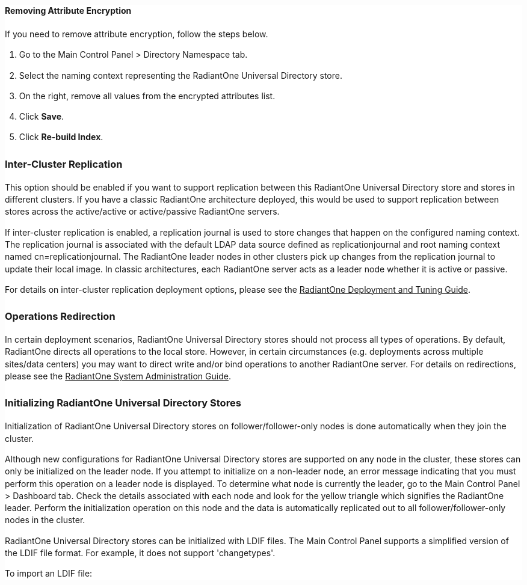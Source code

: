 #### Removing Attribute Encryption

If you need to remove attribute encryption, follow the steps below.

1.	Go to the Main Control Panel > Directory Namespace tab.

2.	Select the naming context representing the RadiantOne Universal Directory store.

3.	On the right, remove all values from the encrypted attributes list.

4.	Click **Save**.

5.	Click **Re-build Index**.

### Inter-Cluster Replication

This option should be enabled if you want to support replication between this RadiantOne Universal Directory store and stores in different clusters. If you have a classic RadiantOne architecture deployed, this would be used to support replication between stores across the active/active or active/passive RadiantOne servers.

If inter-cluster replication is enabled, a replication journal is used to store changes that happen on the configured naming context. The replication journal is associated with the default LDAP data source defined as replicationjournal and root naming context named cn=replicationjournal. The RadiantOne leader nodes in other clusters pick up changes from the replication journal to update their local image. In classic architectures, each RadiantOne server acts as a leader node whether it is active or passive.

For details on inter-cluster replication deployment options, please see the [RadiantOne Deployment and Tuning Guide](/deployment-and-tuning-guide/00-preface).

### Operations Redirection

In certain deployment scenarios, RadiantOne Universal Directory stores should not process all types of operations. By default, RadiantOne directs all operations to the local store. However, in certain circumstances (e.g. deployments across multiple sites/data centers) you may want to direct write and/or bind operations to another RadiantOne server. For details on redirections, please see the [RadiantOne System Administration Guide](/sys-admin-guide/01-introduction).

### Initializing RadiantOne Universal Directory Stores

Initialization of RadiantOne Universal Directory stores on follower/follower-only nodes is done automatically when they join the cluster.

Although new configurations for RadiantOne Universal Directory stores are supported on any node in the cluster, these stores can only be initialized on the leader node. If you attempt to initialize on a non-leader node, an error message indicating that you must perform this operation on a leader node is displayed. To determine what node is currently the leader, go to the Main Control Panel > Dashboard tab. Check the details associated with each node and look for the yellow triangle which signifies the RadiantOne leader. Perform the initialization operation on this node and the data is automatically replicated out to all follower/follower-only nodes in the cluster.

RadiantOne Universal Directory stores can be initialized with LDIF files. The Main Control Panel supports a simplified version of the LDIF file format. For example, it does not support 'changetypes'. 

To import an LDIF file:
